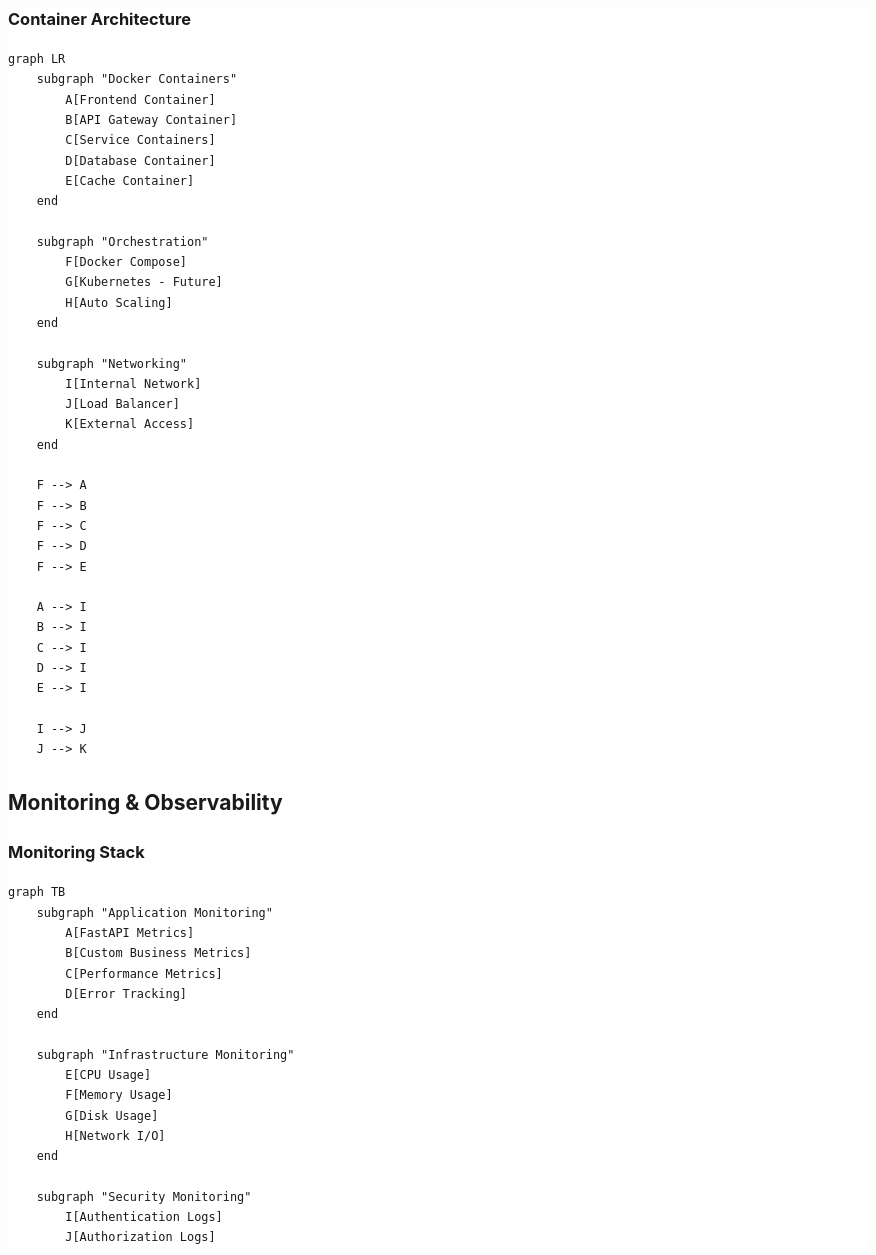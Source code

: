 ### Container Architecture

```mermaid
graph LR
    subgraph "Docker Containers"
        A[Frontend Container]
        B[API Gateway Container]
        C[Service Containers]
        D[Database Container]
        E[Cache Container]
    end
    
    subgraph "Orchestration"
        F[Docker Compose]
        G[Kubernetes - Future]
        H[Auto Scaling]
    end
    
    subgraph "Networking"
        I[Internal Network]
        J[Load Balancer]
        K[External Access]
    end
    
    F --> A
    F --> B
    F --> C
    F --> D
    F --> E
    
    A --> I
    B --> I
    C --> I
    D --> I
    E --> I
    
    I --> J
    J --> K
```

## Monitoring & Observability

### Monitoring Stack

```mermaid
graph TB
    subgraph "Application Monitoring"
        A[FastAPI Metrics]
        B[Custom Business Metrics]
        C[Performance Metrics]
        D[Error Tracking]
    end
    
    subgraph "Infrastructure Monitoring"
        E[CPU Usage]
        F[Memory Usage]
        G[Disk Usage]
        H[Network I/O]
    end
    
    subgraph "Security Monitoring"
        I[Authentication Logs]
        J[Authorization Logs]
```